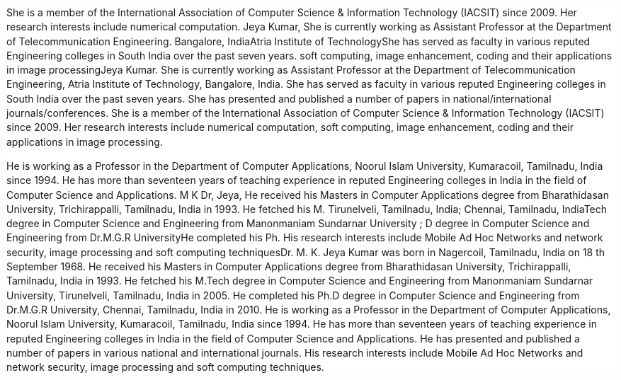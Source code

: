 She is a member of the International Association of Computer Science & Information Technology (IACSIT) since 2009. Her research interests include numerical computation. Jeya Kumar, She is currently working as Assistant Professor at the Department of Telecommunication Engineering. Bangalore, IndiaAtria Institute of TechnologyShe has served as faculty in various reputed Engineering colleges in South India over the past seven years. soft computing, image enhancement, coding and their applications in image processingJeya Kumar. She is currently working as Assistant Professor at the Department of Telecommunication Engineering, Atria Institute of Technology, Bangalore, India. She has served as faculty in various reputed Engineering colleges in South India over the past seven years. She has presented and published a number of papers in national/international journals/conferences. She is a member of the International Association of Computer Science & Information Technology (IACSIT) since 2009. Her research interests include numerical computation, soft computing, image enhancement, coding and their applications in image processing.

He is working as a Professor in the Department of Computer Applications, Noorul Islam University, Kumaracoil, Tamilnadu, India since 1994. He has more than seventeen years of teaching experience in reputed Engineering colleges in India in the field of Computer Science and Applications. M K Dr, Jeya, He received his Masters in Computer Applications degree from Bharathidasan University, Trichirappalli, Tamilnadu, India in 1993. He fetched his M. Tirunelveli, Tamilnadu, India; Chennai, Tamilnadu, IndiaTech degree in Computer Science and Engineering from Manonmaniam Sundarnar University ; D degree in Computer Science and Engineering from Dr.M.G.R UniversityHe completed his Ph. His research interests include Mobile Ad Hoc Networks and network security, image processing and soft computing techniquesDr. M. K. Jeya Kumar was born in Nagercoil, Tamilnadu, India on 18 th September 1968. He received his Masters in Computer Applications degree from Bharathidasan University, Trichirappalli, Tamilnadu, India in 1993. He fetched his M.Tech degree in Computer Science and Engineering from Manonmaniam Sundarnar University, Tirunelveli, Tamilnadu, India in 2005. He completed his Ph.D degree in Computer Science and Engineering from Dr.M.G.R University, Chennai, Tamilnadu, India in 2010. He is working as a Professor in the Department of Computer Applications, Noorul Islam University, Kumaracoil, Tamilnadu, India since 1994. He has more than seventeen years of teaching experience in reputed Engineering colleges in India in the field of Computer Science and Applications. He has presented and published a number of papers in various national and international journals. His research interests include Mobile Ad Hoc Networks and network security, image processing and soft computing techniques.